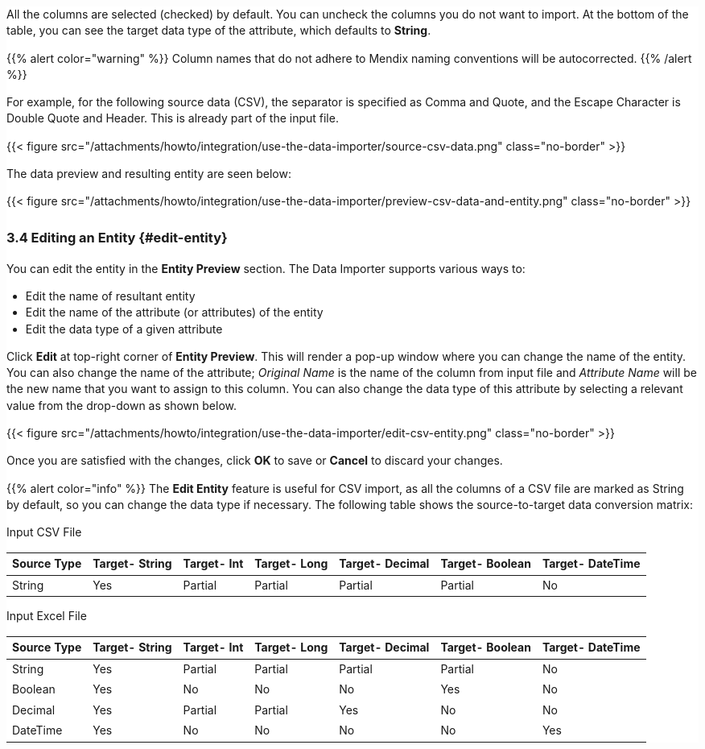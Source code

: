All the columns are selected (checked) by default. You can uncheck the columns you do not want to import. At the bottom of the table, you can see the target data type of the attribute, which defaults to **String**.

{{% alert color="warning" %}} Column names that do not adhere to Mendix naming conventions will be autocorrected. {{% /alert %}}

For example, for the following source data (CSV), the separator is specified as Comma and Quote, and the Escape Character is Double Quote and Header. This is already part of the input file.

{{< figure src="/attachments/howto/integration/use-the-data-importer/source-csv-data.png" class="no-border" >}}

The data preview and resulting entity are seen below:

{{< figure src="/attachments/howto/integration/use-the-data-importer/preview-csv-data-and-entity.png" class="no-border" >}}

### 3.4 Editing an Entity {#edit-entity}

You can edit the entity in the **Entity Preview** section. The Data Importer supports various ways to:

* Edit the name of resultant entity
* Edit the name of the attribute (or attributes) of the entity
* Edit the data type of a given attribute

Click **Edit** at top-right corner of **Entity Preview**. This will render a pop-up window where you can change the name of the entity. You can also change the name of the attribute; *Original Name* is the name of the column from input file and *Attribute Name* will be the new name that you want to assign to this column. You can also change the data type of this attribute by selecting a relevant value from the drop-down as shown below.

{{< figure src="/attachments/howto/integration/use-the-data-importer/edit-csv-entity.png" class="no-border" >}}

Once you are satisfied with the changes, click **OK** to save or **Cancel** to discard your changes.

{{% alert color="info" %}}
The **Edit Entity** feature is useful for CSV import, as all the columns of a CSV file are marked as String by default, so you can change the data type if necessary. The following table shows the source-to-target data conversion matrix:

Input CSV File

| Source Type | Target- String | Target- Int | Target- Long | Target- Decimal | Target- Boolean | Target- DateTime |
| :-------- | :------- | :-------- | :------- | :-------- | :------- | :-------- |
| String  | Yes    | Partial    | Partial    | Partial    | Partial    | No    |

Input Excel File

| Source Type | Target- String | Target- Int | Target- Long | Target- Decimal | Target- Boolean | Target- DateTime |
| :-------- | :------- | :-------- | :------- | :-------- | :------- | :-------- |
| String  | Yes    | Partial    | Partial    | Partial    | Partial    | No    |
| Boolean  | Yes    | No    | No    | No    | Yes    | No    |
| Decimal  | Yes    | Partial    | Partial    | Yes    | No    | No    |
| DateTime  | Yes    | No    | No    | No    | No    | Yes    |
